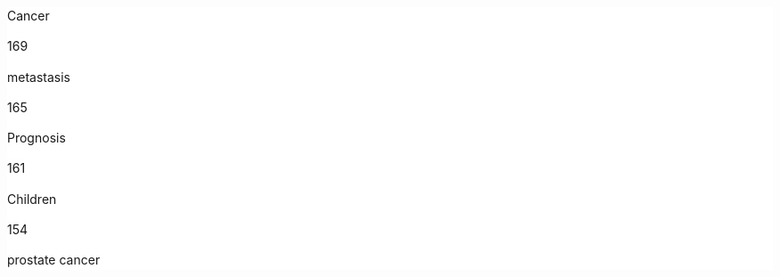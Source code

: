 Cancer

</td>

<td style="text-align:right;">

169

</td>

</tr>

<tr>

<td style="text-align:left;">

metastasis

</td>

<td style="text-align:right;">

165

</td>

</tr>

<tr>

<td style="text-align:left;">

Prognosis

</td>

<td style="text-align:right;">

161

</td>

</tr>

<tr>

<td style="text-align:left;">

Children

</td>

<td style="text-align:right;">

154

</td>

</tr>

<tr>

<td style="text-align:left;">

prostate cancer
